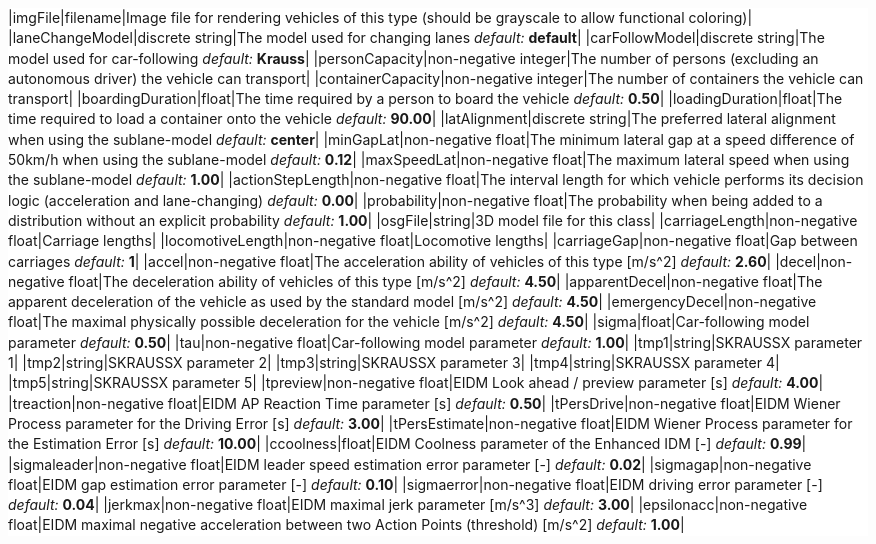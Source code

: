 |imgFile|filename|Image file for rendering vehicles of this type (should be grayscale to allow functional coloring)|
|laneChangeModel|discrete string|The model used for changing lanes *default:* **default**|
|carFollowModel|discrete string|The model used for car-following *default:* **Krauss**|
|personCapacity|non-negative integer|The number of persons (excluding an autonomous driver) the vehicle can transport|
|containerCapacity|non-negative integer|The number of containers the vehicle can transport|
|boardingDuration|float|The time required by a person to board the vehicle *default:* **0.50**|
|loadingDuration|float|The time required to load a container onto the vehicle *default:* **90.00**|
|latAlignment|discrete string|The preferred lateral alignment when using the sublane-model *default:* **center**|
|minGapLat|non-negative float|The minimum lateral gap at a speed difference of 50km/h when using the sublane-model *default:* **0.12**|
|maxSpeedLat|non-negative float|The maximum lateral speed when using the sublane-model *default:* **1.00**|
|actionStepLength|non-negative float|The interval length for which vehicle performs its decision logic (acceleration and lane-changing) *default:* **0.00**|
|probability|non-negative float|The probability when being added to a distribution without an explicit probability *default:* **1.00**|
|osgFile|string|3D model file for this class|
|carriageLength|non-negative float|Carriage lengths|
|locomotiveLength|non-negative float|Locomotive lengths|
|carriageGap|non-negative float|Gap between carriages *default:* **1**|
|accel|non-negative float|The acceleration ability of vehicles of this type [m/s^2] *default:* **2.60**|
|decel|non-negative float|The deceleration ability of vehicles of this type [m/s^2] *default:* **4.50**|
|apparentDecel|non-negative float|The apparent deceleration of the vehicle as used by the standard model [m/s^2] *default:* **4.50**|
|emergencyDecel|non-negative float|The maximal physically possible deceleration for the vehicle [m/s^2] *default:* **4.50**|
|sigma|float|Car-following model parameter *default:* **0.50**|
|tau|non-negative float|Car-following model parameter *default:* **1.00**|
|tmp1|string|SKRAUSSX parameter 1|
|tmp2|string|SKRAUSSX parameter 2|
|tmp3|string|SKRAUSSX parameter 3|
|tmp4|string|SKRAUSSX parameter 4|
|tmp5|string|SKRAUSSX parameter 5|
|tpreview|non-negative float|EIDM Look ahead / preview parameter [s] *default:* **4.00**|
|treaction|non-negative float|EIDM AP Reaction Time parameter [s] *default:* **0.50**|
|tPersDrive|non-negative float|EIDM Wiener Process parameter for the Driving Error [s] *default:* **3.00**|
|tPersEstimate|non-negative float|EIDM Wiener Process parameter for the Estimation Error [s] *default:* **10.00**|
|ccoolness|float|EIDM Coolness parameter of the Enhanced IDM [-] *default:* **0.99**|
|sigmaleader|non-negative float|EIDM leader speed estimation error parameter [-] *default:* **0.02**|
|sigmagap|non-negative float|EIDM gap estimation error parameter [-] *default:* **0.10**|
|sigmaerror|non-negative float|EIDM driving error parameter [-] *default:* **0.04**|
|jerkmax|non-negative float|EIDM maximal jerk parameter [m/s^3] *default:* **3.00**|
|epsilonacc|non-negative float|EIDM maximal negative acceleration between two Action Points (threshold) [m/s^2] *default:* **1.00**|